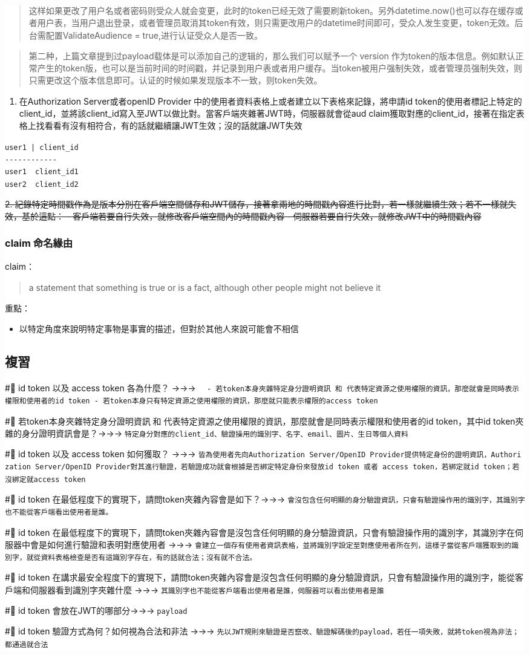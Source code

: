 > 这样如果更改了用户名或者密码则受众人就会变更，此时的token已经无效了需要刷新token。另外datetime.now()也可以存在缓存或者用户表，当用户退出登录，或者管理员取消其token有效，则只需更改用户的datetime时间即可，受众人发生变更，token无效。后台需配置ValidateAudience = true,进行认证受众人是否一致。

> 第二种，上篇文章提到过payload载体是可以添加自己的逻辑的，那么我们可以赋予一个 version 作为token的版本信息。例如默认正常产生的token版，也可以是当前时间的时间戳，并记录到用户表或者用户缓存。当token被用户强制失效，或者管理员强制失效，则只需更改这个版本信息即可。认证的时候如果发现版本不一致，则token失效。

  
1. 在Authorization Server或者openID Provider 中的使用者資料表格上或者建立以下表格來記錄，將申請id token的使用者標記上特定的client_id，並將該client_id寫入至JWT以做比對。當客戶端夾雜著JWT時，伺服器就會從aud claim獲取對應的client_id，接著在指定表格上找看看有沒有相符合，有的話就繼續讓JWT生效；沒的話就讓JWT失效
```
user1 | client_id
------------
user1  client_id1
user2  client_id2
```
~~2. 紀錄特定時間戳作為是版本分別在客戶端空間儲存和JWT儲存，接著拿兩地的時間戳內容進行比對，若一樣就繼續生效；若不一樣就失效，基於這點：
	 - 客戶端若要自行失效，就修改客戶端空間內的時間戳內容
	 - 伺服器若要自行失效，就修改JWT中的時間戳內容~~

###  claim 命名緣由
claim：
> a statement that something is true or is a fact, although other people might not believe it

重點：
- 以特定角度來說明特定事物是事實的描述，但對於其他人來說可能會不相信




## 複習

#🧠 id token 以及 access token 各為什麼？ ->->-> `	- 若token本身夾雜特定身分證明資訊 和 代表特定資源之使用權限的資訊，那麼就會是同時表示權限和使用者的id token - 若token本身只有特定資源之使用權限的資訊，那麼就只能表示權限的access token`


#🧠 若token本身夾雜特定身分證明資訊 和 代表特定資源之使用權限的資訊，那麼就會是同時表示權限和使用者的id token，其中id token夾雜的身分證明資訊會是？->->-> `特定身分對應的client_id、驗證操用的識別字、名字、email、圖片、生日等個人資料`


#🧠 id token 以及 access token 如何獲取？ ->->-> `皆為使用者先向Authorization Server/OpenID Provider提供特定身份的證明資訊，Authorization Server/OpenID Provider對其進行驗證，若驗證成功就會根據是否綁定特定身份來發放id token 或者 access token，若綁定就id token；若沒綁定就access token`


#🧠 id token 在最低程度下的實現下，請問token夾雜內容會是如下？->->-> `會沒包含任何明顯的身分驗證資訊，只會有驗證操作用的識別字，其識別字也不能從客戶端看出使用者是誰。`



#🧠 id token 在最低程度下的實現下，請問token夾雜內容會是沒包含任何明顯的身分驗證資訊，只會有驗證操作用的識別字，其識別字在伺服器中會是如何進行驗證和表明對應使用者 ->->-> `會建立一個存有使用者資訊表格，並將識別字設定至對應使用者所在列，這樣子當從客戶端獲取到的識別字，就從資料表格檢查是否有這識別字存在，有的話就合法；沒有就不合法。`


#🧠 id token 在講求最安全程度下的實現下，請問token夾雜內容會是沒包含任何明顯的身分驗證資訊，只會有驗證操作用的識別字，能從客戶端和伺服器看到識別字夾雜什麼 ->->-> `其識別字也不能從客戶端看出使用者是誰，伺服器可以看出使用者是誰`


#🧠 id token 會放在JWT的哪部分->->-> `payload`


#🧠 id token 驗證方式為何？如何視為合法和非法 ->->-> `先以JWT規則來驗證是否竄改、驗證解碼後的payload，若任一項失敗，就將token視為非法；都通過就合法`

